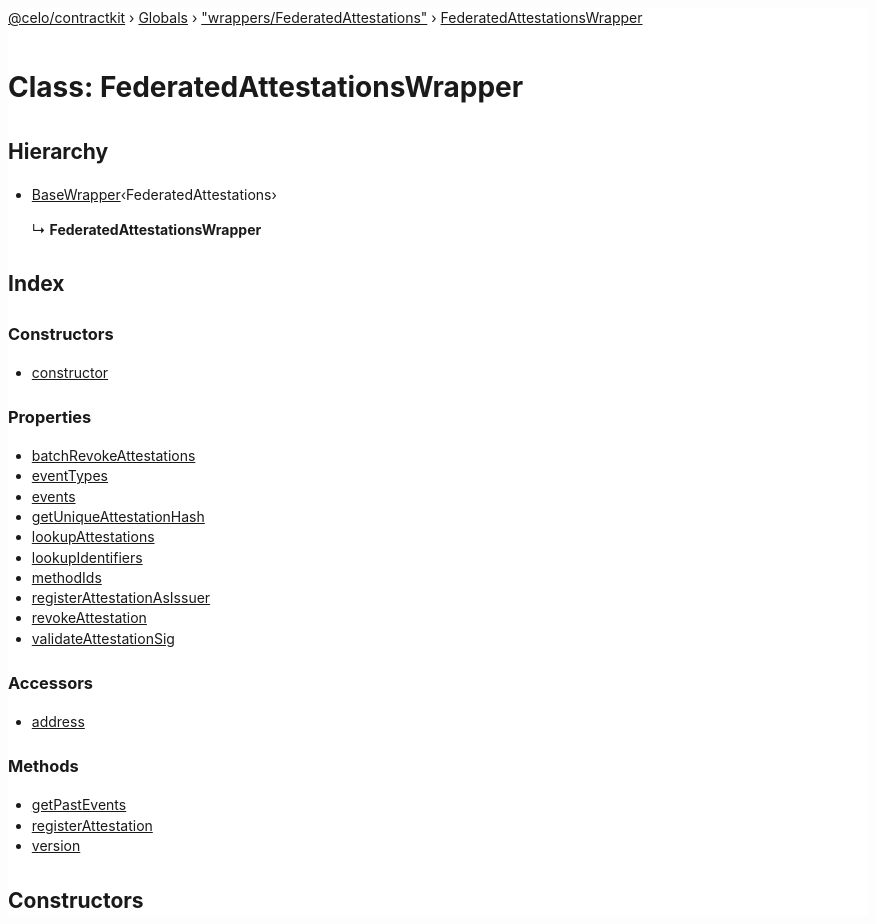 [@celo/contractkit](../README.md) › [Globals](../globals.md) › ["wrappers/FederatedAttestations"](../modules/_wrappers_federatedattestations_.md) › [FederatedAttestationsWrapper](_wrappers_federatedattestations_.federatedattestationswrapper.md)

# Class: FederatedAttestationsWrapper

## Hierarchy

* [BaseWrapper](_wrappers_basewrapper_.basewrapper.md)‹FederatedAttestations›

  ↳ **FederatedAttestationsWrapper**

## Index

### Constructors

* [constructor](_wrappers_federatedattestations_.federatedattestationswrapper.md#constructor)

### Properties

* [batchRevokeAttestations](_wrappers_federatedattestations_.federatedattestationswrapper.md#batchrevokeattestations)
* [eventTypes](_wrappers_federatedattestations_.federatedattestationswrapper.md#eventtypes)
* [events](_wrappers_federatedattestations_.federatedattestationswrapper.md#events)
* [getUniqueAttestationHash](_wrappers_federatedattestations_.federatedattestationswrapper.md#getuniqueattestationhash)
* [lookupAttestations](_wrappers_federatedattestations_.federatedattestationswrapper.md#lookupattestations)
* [lookupIdentifiers](_wrappers_federatedattestations_.federatedattestationswrapper.md#lookupidentifiers)
* [methodIds](_wrappers_federatedattestations_.federatedattestationswrapper.md#methodids)
* [registerAttestationAsIssuer](_wrappers_federatedattestations_.federatedattestationswrapper.md#registerattestationasissuer)
* [revokeAttestation](_wrappers_federatedattestations_.federatedattestationswrapper.md#revokeattestation)
* [validateAttestationSig](_wrappers_federatedattestations_.federatedattestationswrapper.md#validateattestationsig)

### Accessors

* [address](_wrappers_federatedattestations_.federatedattestationswrapper.md#address)

### Methods

* [getPastEvents](_wrappers_federatedattestations_.federatedattestationswrapper.md#getpastevents)
* [registerAttestation](_wrappers_federatedattestations_.federatedattestationswrapper.md#registerattestation)
* [version](_wrappers_federatedattestations_.federatedattestationswrapper.md#version)

## Constructors
